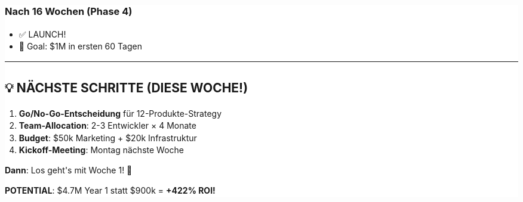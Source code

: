 ### Nach 16 Wochen (Phase 4)
- ✅ LAUNCH!
- 🎯 Goal: $1M in ersten 60 Tagen

---

## 💡 NÄCHSTE SCHRITTE (DIESE WOCHE!)

1. **Go/No-Go-Entscheidung** für 12-Produkte-Strategy
2. **Team-Allocation**: 2-3 Entwickler × 4 Monate
3. **Budget**: $50k Marketing + $20k Infrastruktur
4. **Kickoff-Meeting**: Montag nächste Woche

**Dann**: Los geht's mit Woche 1! 🚀

**POTENTIAL**: $4.7M Year 1 statt $900k = **+422% ROI!**
